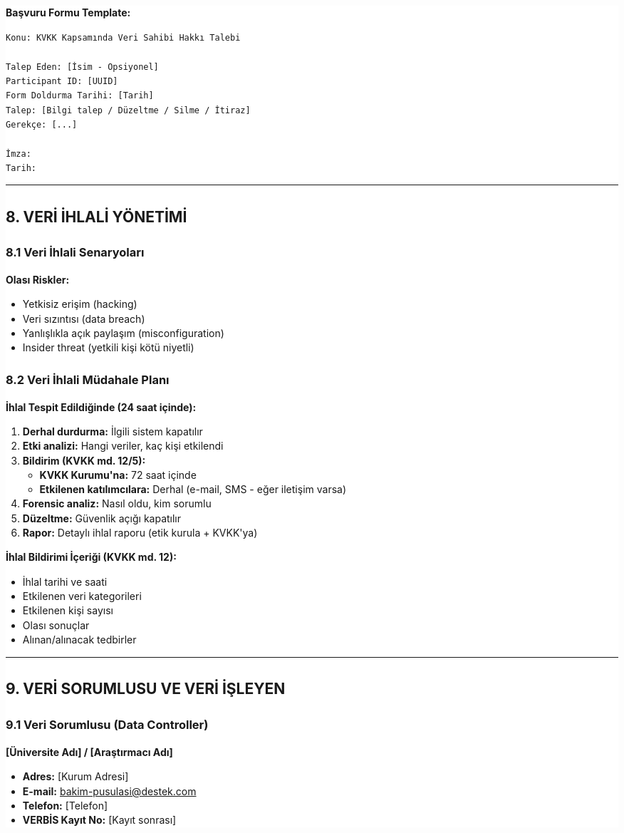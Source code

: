 **Başvuru Formu Template:**
```
Konu: KVKK Kapsamında Veri Sahibi Hakkı Talebi

Talep Eden: [İsim - Opsiyonel]
Participant ID: [UUID]
Form Doldurma Tarihi: [Tarih]
Talep: [Bilgi talep / Düzeltme / Silme / İtiraz]
Gerekçe: [...]

İmza:
Tarih:
```

---

## 8. VERİ İHLALİ YÖNETİMİ

### **8.1 Veri İhlali Senaryoları**

**Olası Riskler:**
- Yetkisiz erişim (hacking)
- Veri sızıntısı (data breach)
- Yanlışlıkla açık paylaşım (misconfiguration)
- Insider threat (yetkili kişi kötü niyetli)

### **8.2 Veri İhlali Müdahale Planı**

**İhlal Tespit Edildiğinde (24 saat içinde):**
1. **Derhal durdurma:** İlgili sistem kapatılır
2. **Etki analizi:** Hangi veriler, kaç kişi etkilendi
3. **Bildirim (KVKK md. 12/5):**
   - **KVKK Kurumu'na:** 72 saat içinde
   - **Etkilenen katılımcılara:** Derhal (e-mail, SMS - eğer iletişim varsa)
4. **Forensic analiz:** Nasıl oldu, kim sorumlu
5. **Düzeltme:** Güvenlik açığı kapatılır
6. **Rapor:** Detaylı ihlal raporu (etik kurula + KVKK'ya)

**İhlal Bildirimi İçeriği (KVKK md. 12):**
- İhlal tarihi ve saati
- Etkilenen veri kategorileri
- Etkilenen kişi sayısı
- Olası sonuçlar
- Alınan/alınacak tedbirler

---

## 9. VERİ SORUMLUSU VE VERİ İŞLEYEN

### **9.1 Veri Sorumlusu (Data Controller)**

**[Üniversite Adı] / [Araştırmacı Adı]**
- **Adres:** [Kurum Adresi]
- **E-mail:** bakim-pusulasi@destek.com
- **Telefon:** [Telefon]
- **VERBİS Kayıt No:** [Kayıt sonrası]
